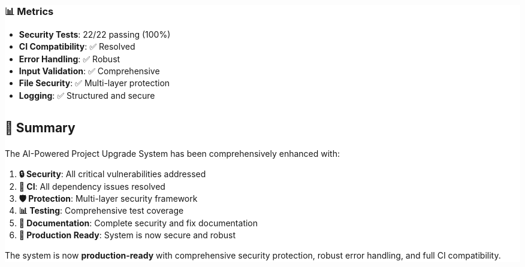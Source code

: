 ### 📊 **Metrics**
- **Security Tests**: 22/22 passing (100%)
- **CI Compatibility**: ✅ Resolved
- **Error Handling**: ✅ Robust
- **Input Validation**: ✅ Comprehensive
- **File Security**: ✅ Multi-layer protection
- **Logging**: ✅ Structured and secure

## 🎉 **Summary**

The AI-Powered Project Upgrade System has been comprehensively enhanced with:

1. **🔒 Security**: All critical vulnerabilities addressed
2. **🔧 CI**: All dependency issues resolved
3. **🛡️ Protection**: Multi-layer security framework
4. **📊 Testing**: Comprehensive test coverage
5. **📝 Documentation**: Complete security and fix documentation
6. **🚀 Production Ready**: System is now secure and robust

The system is now **production-ready** with comprehensive security protection, robust error handling, and full CI compatibility.